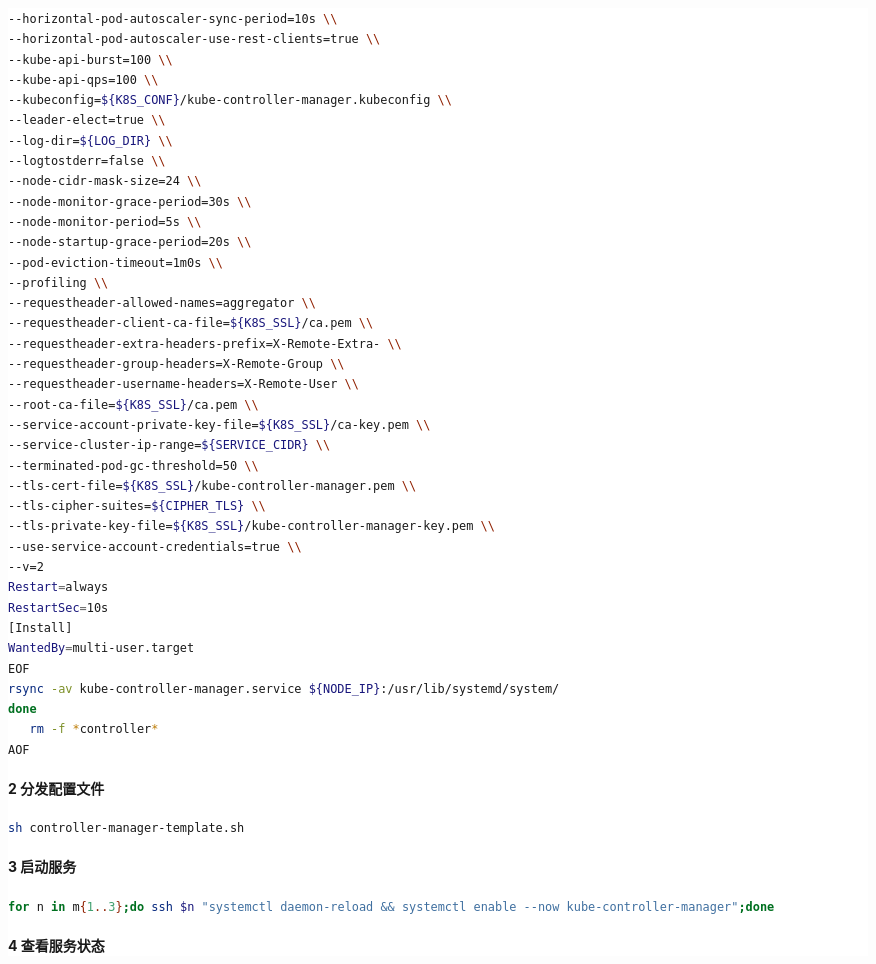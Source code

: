 ```bash
--horizontal-pod-autoscaler-sync-period=10s \\
--horizontal-pod-autoscaler-use-rest-clients=true \\
--kube-api-burst=100 \\
--kube-api-qps=100 \\
--kubeconfig=${K8S_CONF}/kube-controller-manager.kubeconfig \\
--leader-elect=true \\
--log-dir=${LOG_DIR} \\
--logtostderr=false \\
--node-cidr-mask-size=24 \\
--node-monitor-grace-period=30s \\
--node-monitor-period=5s \\
--node-startup-grace-period=20s \\
--pod-eviction-timeout=1m0s \\
--profiling \\
--requestheader-allowed-names=aggregator \\
--requestheader-client-ca-file=${K8S_SSL}/ca.pem \\
--requestheader-extra-headers-prefix=X-Remote-Extra- \\
--requestheader-group-headers=X-Remote-Group \\
--requestheader-username-headers=X-Remote-User \\
--root-ca-file=${K8S_SSL}/ca.pem \\
--service-account-private-key-file=${K8S_SSL}/ca-key.pem \\
--service-cluster-ip-range=${SERVICE_CIDR} \\
--terminated-pod-gc-threshold=50 \\
--tls-cert-file=${K8S_SSL}/kube-controller-manager.pem \\
--tls-cipher-suites=${CIPHER_TLS} \\
--tls-private-key-file=${K8S_SSL}/kube-controller-manager-key.pem \\
--use-service-account-credentials=true \\
--v=2
Restart=always
RestartSec=10s
[Install]
WantedBy=multi-user.target
EOF
rsync -av kube-controller-manager.service ${NODE_IP}:/usr/lib/systemd/system/
done
   rm -f *controller*
AOF
```

#### 2 分发配置文件

```bash
sh controller-manager-template.sh
```

#### 3 启动服务

```bash
for n in m{1..3};do ssh $n "systemctl daemon-reload && systemctl enable --now kube-controller-manager";done
```

#### 4 查看服务状态
